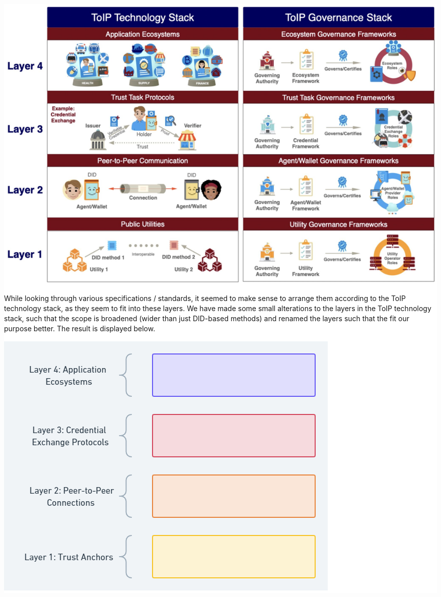 ![The two stacks in the ToIP model.](/images/toip.jpg "The two stacks in the ToIP model.")

While looking through various specifications / standards, it seemed to make sense to arrange them according to the ToIP technology stack, as they seem to fit into these layers. We have made some small alterations to the layers in the ToIP technology stack, such that the scope is broadened (wider than just DID-based methods) and renamed the layers such that the fit our purpose better. The result is displayed below.  

![The four layers from the ToIP stack used to structure the overview of the standards.](/images/stack-background.png "The four (altered) layers from the ToIP stack used to structure the overview of the standards.")

